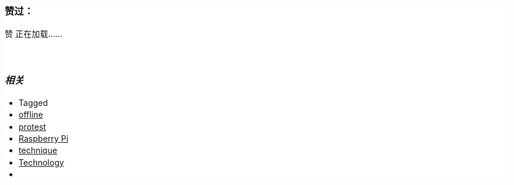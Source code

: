    </div>
  </div>
  <div class="sharedaddy sd-block sd-like jetpack-likes-widget-wrapper jetpack-likes-widget-unloaded" data-name="like-post-frame-161182987-14618-5f8511611c7f2" data-src="https://widgets.wp.com/likes/#blog_id=161182987&amp;post_id=14618&amp;origin=www.iyouport.org&amp;obj_id=161182987-14618-5f8511611c7f2" id="like-post-wrapper-161182987-14618-5f8511611c7f2">
   <h3 class="sd-title">
    赞过：
   </h3>
   <div class="likes-widget-placeholder post-likes-widget-placeholder" style="height: 55px;">
    <span class="button">
     <span>
      赞
     </span>
    </span>
    <span class="loading">
     正在加载……
    </span>
   </div>
   <span class="sd-text-color">
   </span>
   <a class="sd-link-color">
   </a>
  </div>
  <div class="jp-relatedposts" id="jp-relatedposts">
   <h3 class="jp-relatedposts-headline">
    <em>
     相关
    </em>
   </h3>
  </div>
 </div>
 <div class="entry-footer">
  <ul class="post-tags light-text">
   <li>
    Tagged
   </li>
   <li>
    <a href="https://www.iyouport.org/tag/offline/" rel="tag">
     offline
    </a>
   </li>
   <li>
    <a href="https://www.iyouport.org/tag/protest/" rel="tag">
     protest
    </a>
   </li>
   <li>
    <a href="https://www.iyouport.org/tag/raspberry-pi/" rel="tag">
     Raspberry Pi
    </a>
   </li>
   <li>
    <a href="https://www.iyouport.org/tag/technique/" rel="tag">
     technique
    </a>
   </li>
   <li>
    <a href="https://www.iyouport.org/tag/technology/" rel="tag">
     Technology
    </a>
   </li>
   <li>
    <a href="https://www.iyouport.org/tag/tools/" rel="tag">